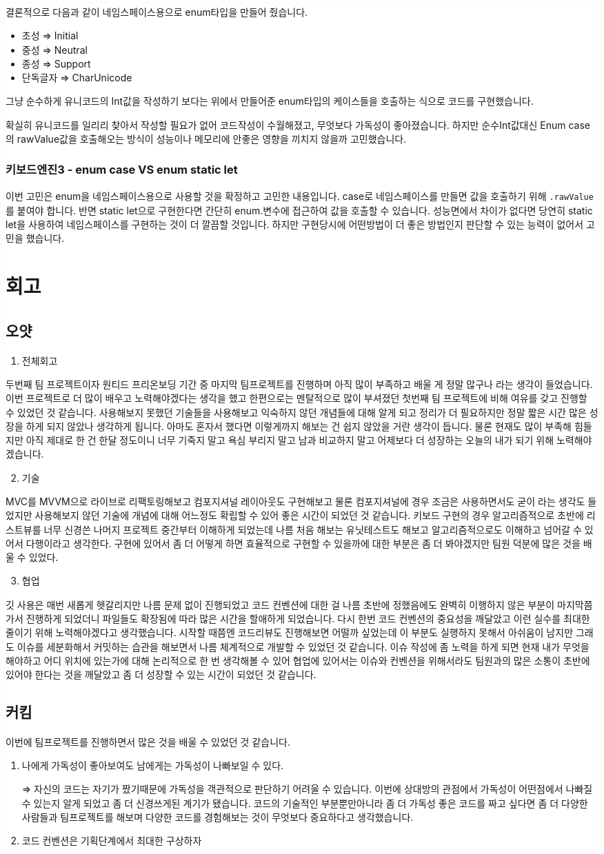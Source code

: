 결론적으로 다음과 같이 네임스페이스용으로 enum타입을 만들어 줬습니다.

- 초성 ⇒ Initial
- 중성 ⇒ Neutral
- 종성 ⇒ Support
- 단독글자 ⇒ CharUnicode

그냥 순수하게 유니코드의 Int값을 작성하기 보다는 위에서 만들어준 enum타입의 케이스들을 호출하는 식으로 코드를 구현했습니다.

확실히 유니코드를 일리리 찾아서 작성할 필요가 없어 코드작성이 수월해졌고, 무엇보다 가독성이 좋아졌습니다. 하지만 순수Int값대신 Enum case의 rawValue값을 호출해오는 방식이 성능이나 메모리에 안좋은 영향을 끼치지 않을까 고민했습니다.

### 키보드엔진3 - enum case VS enum static let

이번 고민은 enum을 네임스페이스용으로 사용할 것을 확정하고 고민한 내용입니다. case로 네임스페이스를 만들면 값을 호출하기 위해 `.rawValue` 를 붙여야 합니다. 반면 static let으로 구현한다면 간단히 enum.변수에 접근하여 값을 호출할 수 있습니다. 성능면에서 차이가 없다면 당연히 static let을 사용하여 네임스페이스를 구현하는 것이 더 깔끔할 것입니다. 하지만 구현당시에 어떤방법이 더 좋은 방법인지 판단할 수 있는 능력이 없어서 고민을 했습니다.

# 회고
## 오얏
1. 전체회고

두번째 팀 프로젝트이자 원티드 프리온보딩 기간 중 마지막 팀프로젝트를 진행하며 아직 많이 부족하고 배울 게 정말 많구나 라는 생각이 들었습니다.
이번 프로젝트로 더 많이 배우고 노력해야겠다는 생각을 했고 한편으로는 멘탈적으로 많이 부셔졌던 첫번째 팀 프로젝트에 비해 여유를 갖고 진행할 수 있었던 것 같습니다.
사용해보지 못했던 기술들을 사용해보고 익숙하지 않던 개념들에 대해 알게 되고 정리가 더 필요하지만 정말 짧은 시간 많은 성장을 하게 되지 않았나 생각하게 됩니다.
아마도 혼자서 했다면 이렇게까지 해보는 건 쉽지 않았을 거란 생각이 듭니다. 물론 현재도 많이 부족해 힘들지만 아직 제대로 한 건 한달 정도이니 너무 기죽지 말고
욕심 부리지 말고 남과 비교하지 말고 어제보다 더 성장하는 오늘의 내가 되기 위해 노력해야겠습니다.

2. 기술

MVC를 MVVM으로 라이브로 리팩토링해보고 컴포지셔널 레이아웃도 구현해보고 물론 컴포지셔널에 경우 조금은 사용하면서도 굳이 라는 생각도 들었지만 사용해보지 않던 기술에 개념에 대해 어느정도 확립할 수 있어 좋은 시간이 되었던 것 같습니다. 키보드 구현의 경우 알고리즘적으로 초반에 리스트뷰를 너무 신경쓴 나머지 프로젝트 중간부터 이해하게 되었는데 나름 처음 해보는 유닛테스트도 해보고 알고리즘적으로도 이해하고 넘어갈 수 있어서 다행이라고 생각한다. 구현에 있어서 좀 더 어떻게 하면 효율적으로 구현할 수 있을까에 대한 부분은 좀 더 봐야겠지만 팀원 덕분에 많은 것을 배울 수 있었다.

3. 협업

깃 사용은 매번 새롭게 헷갈리지만 나름 문제 없이 진행되었고 코드 컨벤션에 대한 걸 나름 초반에 정했음에도 완벽히 이행하지 않은 부분이 마지막쯤 가서 진행하게 되었더니 파일들도 확장됨에 따라 많은 시간을 할애하게 되었습니다. 다시 한번 코드 컨벤션의 중요성을 깨달았고 이런 실수를 최대한 줄이기 위해 노력해야겠다고 생각했습니다. 시작할 때쯤엔 코드리뷰도 진행해보면 어떨까 싶었는데 이 부분도 실행하지 못해서 아쉬움이 남지만 그래도 이슈를 세분화해서 커밋하는 습관을 해보면서 나름 체계적으로 개발할 수 있었던 것 같습니다. 이슈 작성에 좀 노력을 하게 되면 현재 내가 무엇을 해야하고 어디 위치에 있는가에 대해 논리적으로 한 번 생각해볼 수 있어 협업에 있어서는 이슈와 컨벤션을 위해서라도 팀원과의 많은 소통이 초반에 있어야 한다는 것을 깨달았고 좀 더 성장할 수 있는 시간이 되었던 것 같습니다.

## 커킴

이번에 팀프로젝트를 진행하면서 많은 것을 배울 수 있었던 것 같습니다.

1. 나에게 가독성이 좋아보여도 남에게는 가독성이 나빠보일 수 있다.
    
    ⇒ 자신의 코드는 자기가 짰기때문에 가독성을 객관적으로 판단하기 어려울 수 있습니다. 이번에 상대방의 관점에서 가독성이 어떤점에서 나빠질 수 있는지 알게 되었고 좀 더 신경쓰게된 계기가 됐습니다. 코드의 기술적인 부분뿐만아니라 좀 더 가독성 좋은 코드를 짜고 싶다면 좀 더 다양한 사람들과 팀프로젝트를 해보며 다양한 코드를 경험해보는 것이 무엇보다 중요하다고 생각했습니다.
    
2. 코드 컨벤션은 기획단계에서 최대한 구상하자
    